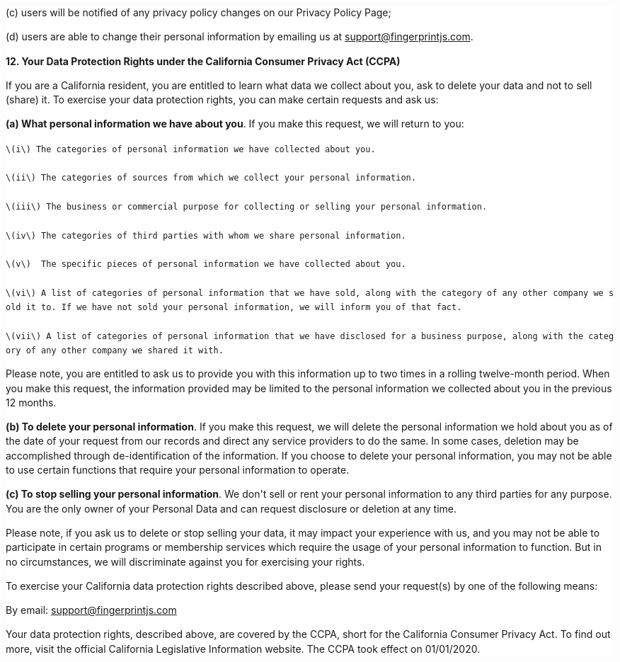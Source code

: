 \(c\) users will be notified of any privacy policy changes on our Privacy Policy Page;

\(d\) users are able to change their personal information by emailing us at support@fingerprintjs.com.



**12. Your Data Protection Rights under the California Consumer Privacy Act \(CCPA\)**

If you are a California resident, you are entitled to learn what data we collect about you, ask to delete your data and not to sell \(share\) it. To exercise your data protection rights, you can make certain requests and ask us:

**\(a\) What personal information we have about you**. If you make this request, we will return to you:

    \(i\) The categories of personal information we have collected about you.

    \(ii\) The categories of sources from which we collect your personal information.

    \(iii\) The business or commercial purpose for collecting or selling your personal information.

    \(iv\) The categories of third parties with whom we share personal information.

    \(v\)  The specific pieces of personal information we have collected about you.

    \(vi\) A list of categories of personal information that we have sold, along with the category of any other company we sold it to. If we have not sold your personal information, we will inform you of that fact.

    \(vii\) A list of categories of personal information that we have disclosed for a business purpose, along with the category of any other company we shared it with.

Please note, you are entitled to ask us to provide you with this information up to two times in a rolling twelve-month period. When you make this request, the information provided may be limited to the personal information we collected about you in the previous 12 months.

**\(b\) To delete your personal information**. If you make this request, we will delete the personal information we hold about you as of the date of your request from our records and direct any service providers to do the same. In some cases, deletion may be accomplished through de-identification of the information. If you choose to delete your personal information, you may not be able to use certain functions that require your personal information to operate.

**\(c\) To stop selling your personal information**. We don't sell or rent your personal information to any third parties for any purpose. You are the only owner of your Personal Data and can request disclosure or deletion at any time.

Please note, if you ask us to delete or stop selling your data, it may impact your experience with us, and you may not be able to participate in certain programs or membership services which require the usage of your personal information to function. But in no circumstances, we will discriminate against you for exercising your rights.

To exercise your California data protection rights described above, please send your request\(s\) by one of the following means:

By email: support@fingerprintjs.com

Your data protection rights, described above, are covered by the CCPA, short for the California Consumer Privacy Act. To find out more, visit the official California Legislative Information website. The CCPA took effect on 01/01/2020.
